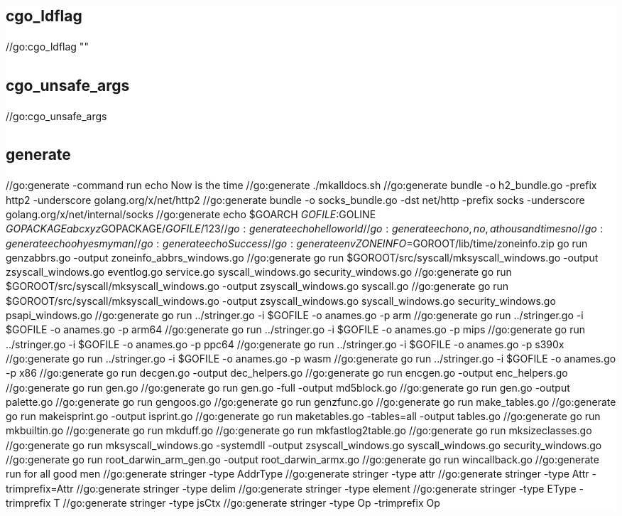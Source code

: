 ## cgo_ldflag

//go:cgo_ldflag "<arg>"

## cgo_unsafe_args

//go:cgo_unsafe_args

## generate

//go:generate -command run echo Now is the time
//go:generate ./mkalldocs.sh
//go:generate bundle -o h2_bundle.go -prefix http2 -underscore golang.org/x/net/http2
//go:generate bundle -o socks_bundle.go -dst net/http -prefix socks -underscore golang.org/x/net/internal/socks
//go:generate echo $GOARCH $GOFILE:$GOLINE ${GOPACKAGE}abc xyz$GOPACKAGE/$GOFILE/123
//go:generate echo hello world
//go:generate echo no, no, a thousand times no
//go:generate echo oh yes my man
//go:generate echo Success
//go:generate env ZONEINFO=$GOROOT/lib/time/zoneinfo.zip go run genzabbrs.go -output zoneinfo_abbrs_windows.go
//go:generate go run $GOROOT/src/syscall/mksyscall_windows.go -output zsyscall_windows.go eventlog.go service.go syscall_windows.go security_windows.go
//go:generate go run $GOROOT/src/syscall/mksyscall_windows.go -output zsyscall_windows.go syscall.go
//go:generate go run $GOROOT/src/syscall/mksyscall_windows.go -output zsyscall_windows.go syscall_windows.go security_windows.go psapi_windows.go
//go:generate go run ../stringer.go -i $GOFILE -o anames.go -p arm
//go:generate go run ../stringer.go -i $GOFILE -o anames.go -p arm64
//go:generate go run ../stringer.go -i $GOFILE -o anames.go -p mips
//go:generate go run ../stringer.go -i $GOFILE -o anames.go -p ppc64
//go:generate go run ../stringer.go -i $GOFILE -o anames.go -p s390x
//go:generate go run ../stringer.go -i $GOFILE -o anames.go -p wasm
//go:generate go run ../stringer.go -i $GOFILE -o anames.go -p x86
//go:generate go run decgen.go -output dec_helpers.go
//go:generate go run encgen.go -output enc_helpers.go
//go:generate go run gen.go
//go:generate go run gen.go -full -output md5block.go
//go:generate go run gen.go -output palette.go
//go:generate go run gengoos.go
//go:generate go run genzfunc.go
//go:generate go run make_tables.go
//go:generate go run makeisprint.go -output isprint.go
//go:generate go run maketables.go -tables=all -output tables.go
//go:generate go run mkbuiltin.go
//go:generate go run mkduff.go
//go:generate go run mkfastlog2table.go
//go:generate go run mksizeclasses.go
//go:generate go run mksyscall_windows.go -systemdll -output zsyscall_windows.go syscall_windows.go security_windows.go
//go:generate go run root_darwin_arm_gen.go -output root_darwin_armx.go
//go:generate go run wincallback.go
//go:generate run for all good men
//go:generate stringer -type AddrType
//go:generate stringer -type attr
//go:generate stringer -type Attr -trimprefix=Attr
//go:generate stringer -type delim
//go:generate stringer -type element
//go:generate stringer -type EType -trimprefix T
//go:generate stringer -type jsCtx
//go:generate stringer -type Op -trimprefix Op